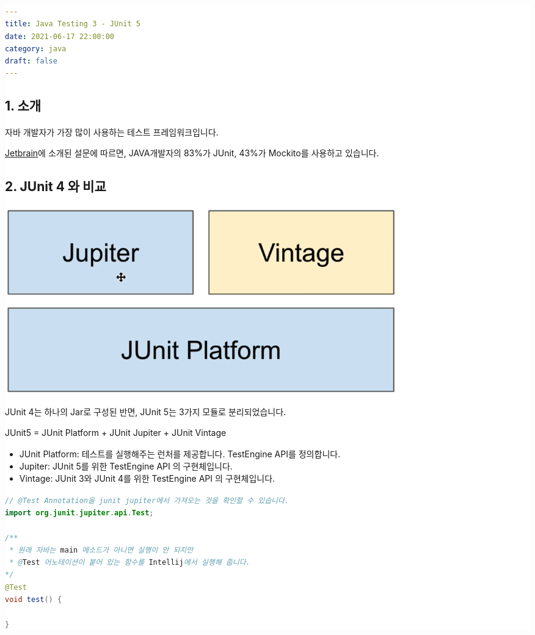 ```yaml
---
title: Java Testing 3 - JUnit 5
date: 2021-06-17 22:00:00
category: java
draft: false
---
```


## 1. 소개

자바 개발자가 가장 많이 사용하는 테스트 프레임워크입니다.

[Jetbrain](https://www.jetbrains.com/lp/devecosystem-2020/java/)에 소개된 설문에 따르면, JAVA개발자의 83%가 JUnit, 43%가 Mockito를 사용하고 있습니다.

## 2. JUnit 4 와 비교

![](./images/java-testing-3-junit-5-1.png)

JUnit 4는 하나의 Jar로 구성된 반면, JUnit 5는 3가지 모듈로 분리되었습니다.

JUnit5 = JUnit Platform + JUnit Jupiter + JUnit Vintage

- JUnit Platform: 테스트를 실행해주는 런처를 제공합니다. TestEngine API를 정의합니다.
- Jupiter: JUnit 5를 위한 TestEngine API 의 구현체입니다.
- Vintage: JUnit 3와 JUnit 4를 위한 TestEngine API 의 구현체입니다.

```java
// @Test Annotation을 junit jupiter에서 가져오는 것을 확인할 수 있습니다.
import org.junit.jupiter.api.Test;

/**
 * 원래 자바는 main 메소드가 아니면 실행이 안 되지만
 * @Test 어노테이션이 붙어 있는 함수를 Intellij에서 실행해 줍니다.
*/
@Test
void test() {

}
```

